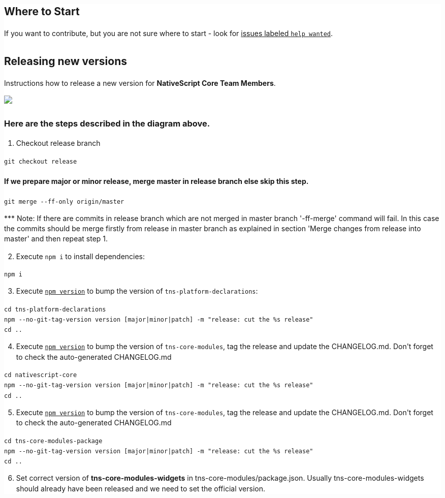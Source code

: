 ## Where to Start

If you want to contribute, but you are not sure where to start - look for [issues labeled `help wanted`](https://github.com/NativeScript/NativeScript/issues?q=is%3Aopen+is%3Aissue+label%3A%22help+wanted%22).


[commit-message-format]: https://docs.google.com/document/d/1QrDFcIiPjSLDn3EL15IJygNPiHORgU1_OOAqWjiDU5Y/edit#


## <a name="release"></a> Releasing new versions
Instructions how to release a new version for **NativeScript Core Team Members**.

![](./release-contribution-guide-schema.png?raw=true)

### Here are the steps described in the diagram above.

1. Checkout release branch
```
git checkout release
```
#### If we prepare major or minor release, merge master in release branch else **skip this step**.
```
git merge --ff-only origin/master
```
*** Note: If there are commits in release branch which are not merged in master branch '-ff-merge' command will fail. 
In this case the commits should be merge firstly from release in master branch as explained in section 'Merge changes from release into master' and then repeat step 1.

2. Execute `npm i` to install dependencies:
```
npm i
```
3. Execute [`npm version`](https://docs.npmjs.com/cli/version) to bump the version of `tns-platform-declarations`:
```
cd tns-platform-declarations
npm --no-git-tag-version version [major|minor|patch] -m "release: cut the %s release"
cd ..
```

4. Execute [`npm version`](https://docs.npmjs.com/cli/version) to bump the version of `tns-core-modules`, 
tag the release and update the CHANGELOG.md. Don't forget to check the auto-generated CHANGELOG.md 
```
cd nativescript-core
npm --no-git-tag-version version [major|minor|patch] -m "release: cut the %s release"
cd ..
```

5. Execute [`npm version`](https://docs.npmjs.com/cli/version) to bump the version of `tns-core-modules`, 
tag the release and update the CHANGELOG.md. Don't forget to check the auto-generated CHANGELOG.md 
```
cd tns-core-modules-package
npm --no-git-tag-version version [major|minor|patch] -m "release: cut the %s release"
cd ..
```
6. Set correct version of **tns-core-modules-widgets** in tns-core-modules/package.json.
Usually tns-core-modules-widgets should already have been released and we need to set the official version.
